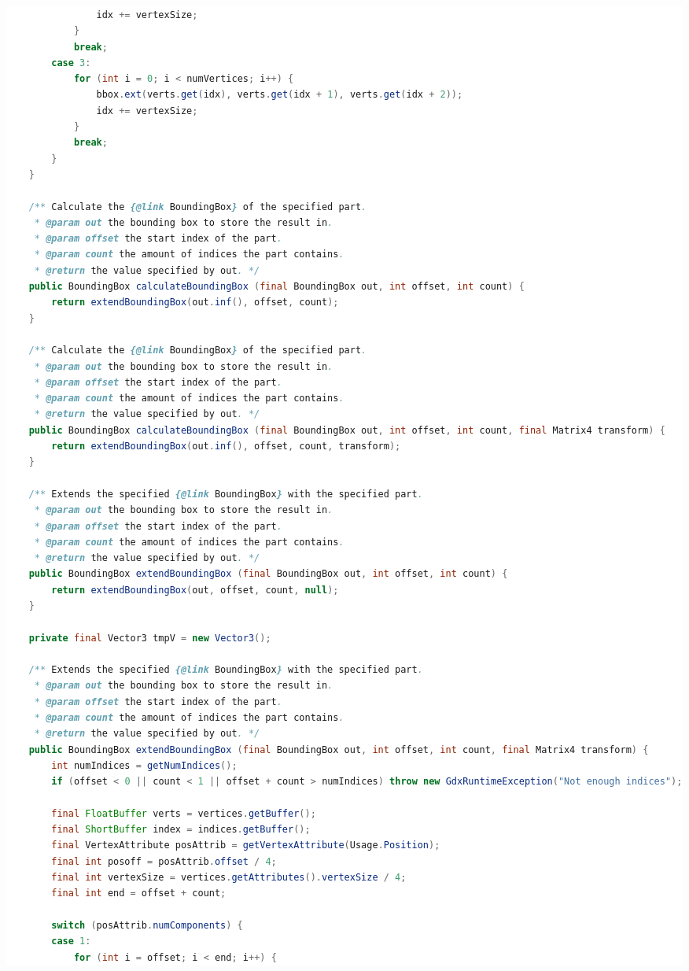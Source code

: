 ```java
				idx += vertexSize;
			}
			break;
		case 3:
			for (int i = 0; i < numVertices; i++) {
				bbox.ext(verts.get(idx), verts.get(idx + 1), verts.get(idx + 2));
				idx += vertexSize;
			}
			break;
		}
	}

	/** Calculate the {@link BoundingBox} of the specified part.
	 * @param out the bounding box to store the result in.
	 * @param offset the start index of the part.
	 * @param count the amount of indices the part contains.
	 * @return the value specified by out. */
	public BoundingBox calculateBoundingBox (final BoundingBox out, int offset, int count) {
		return extendBoundingBox(out.inf(), offset, count);
	}

	/** Calculate the {@link BoundingBox} of the specified part.
	 * @param out the bounding box to store the result in.
	 * @param offset the start index of the part.
	 * @param count the amount of indices the part contains.
	 * @return the value specified by out. */
	public BoundingBox calculateBoundingBox (final BoundingBox out, int offset, int count, final Matrix4 transform) {
		return extendBoundingBox(out.inf(), offset, count, transform);
	}

	/** Extends the specified {@link BoundingBox} with the specified part.
	 * @param out the bounding box to store the result in.
	 * @param offset the start index of the part.
	 * @param count the amount of indices the part contains.
	 * @return the value specified by out. */
	public BoundingBox extendBoundingBox (final BoundingBox out, int offset, int count) {
		return extendBoundingBox(out, offset, count, null);
	}

	private final Vector3 tmpV = new Vector3();

	/** Extends the specified {@link BoundingBox} with the specified part.
	 * @param out the bounding box to store the result in.
	 * @param offset the start index of the part.
	 * @param count the amount of indices the part contains.
	 * @return the value specified by out. */
	public BoundingBox extendBoundingBox (final BoundingBox out, int offset, int count, final Matrix4 transform) {
		int numIndices = getNumIndices();
		if (offset < 0 || count < 1 || offset + count > numIndices) throw new GdxRuntimeException("Not enough indices");

		final FloatBuffer verts = vertices.getBuffer();
		final ShortBuffer index = indices.getBuffer();
		final VertexAttribute posAttrib = getVertexAttribute(Usage.Position);
		final int posoff = posAttrib.offset / 4;
		final int vertexSize = vertices.getAttributes().vertexSize / 4;
		final int end = offset + count;

		switch (posAttrib.numComponents) {
		case 1:
			for (int i = offset; i < end; i++) {
```